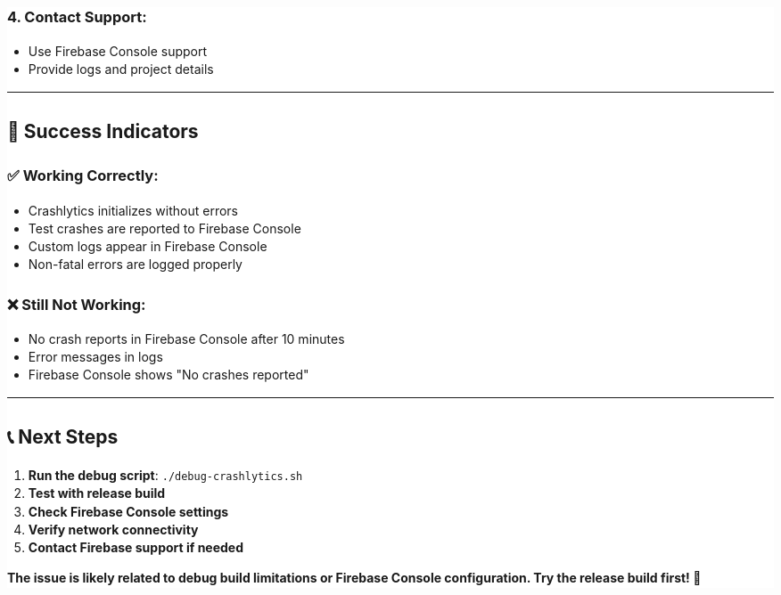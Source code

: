 ### **4. Contact Support:**
- Use Firebase Console support
- Provide logs and project details

---

## 🎊 **Success Indicators**

### **✅ Working Correctly:**
- Crashlytics initializes without errors
- Test crashes are reported to Firebase Console
- Custom logs appear in Firebase Console
- Non-fatal errors are logged properly

### **❌ Still Not Working:**
- No crash reports in Firebase Console after 10 minutes
- Error messages in logs
- Firebase Console shows "No crashes reported"

---

## 📞 **Next Steps**

1. **Run the debug script**: `./debug-crashlytics.sh`
2. **Test with release build**
3. **Check Firebase Console settings**
4. **Verify network connectivity**
5. **Contact Firebase support if needed**

**The issue is likely related to debug build limitations or Firebase Console configuration. Try the release build first! 🚀**
